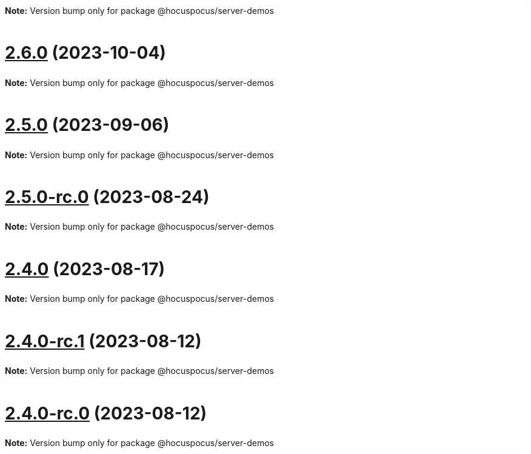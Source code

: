 **Note:** Version bump only for package @hocuspocus/server-demos





# [2.6.0](https://github.com/ueberdosis/hocuspocus/compare/v2.5.0...v2.6.0) (2023-10-04)

**Note:** Version bump only for package @hocuspocus/server-demos





# [2.5.0](https://github.com/ueberdosis/hocuspocus/compare/v2.5.0-rc.0...v2.5.0) (2023-09-06)

**Note:** Version bump only for package @hocuspocus/server-demos





# [2.5.0-rc.0](https://github.com/ueberdosis/hocuspocus/compare/v2.4.0...v2.5.0-rc.0) (2023-08-24)

**Note:** Version bump only for package @hocuspocus/server-demos





# [2.4.0](https://github.com/ueberdosis/hocuspocus/compare/v2.4.0-rc.1...v2.4.0) (2023-08-17)

**Note:** Version bump only for package @hocuspocus/server-demos





# [2.4.0-rc.1](https://github.com/ueberdosis/hocuspocus/compare/v2.4.0-rc.0...v2.4.0-rc.1) (2023-08-12)

**Note:** Version bump only for package @hocuspocus/server-demos





# [2.4.0-rc.0](https://github.com/ueberdosis/hocuspocus/compare/v2.3.1...v2.4.0-rc.0) (2023-08-12)

**Note:** Version bump only for package @hocuspocus/server-demos



